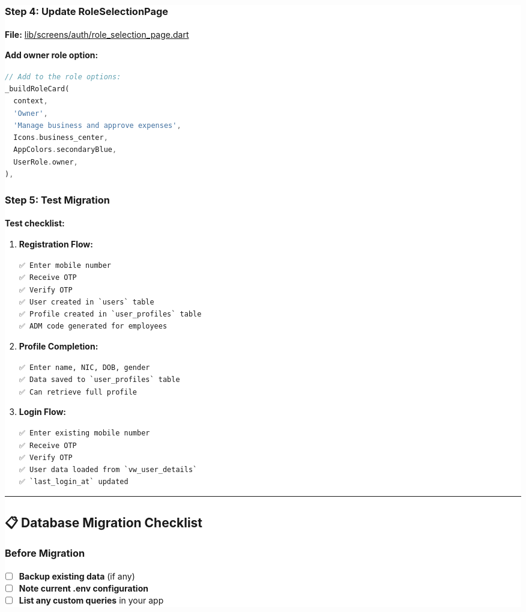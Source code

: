 ### Step 4: Update RoleSelectionPage

**File:** [lib/screens/auth/role_selection_page.dart](lib/screens/auth/role_selection_page.dart)

**Add owner role option:**
```dart
// Add to the role options:
_buildRoleCard(
  context,
  'Owner',
  'Manage business and approve expenses',
  Icons.business_center,
  AppColors.secondaryBlue,
  UserRole.owner,
),
```

### Step 5: Test Migration

**Test checklist:**

1. **Registration Flow:**
   ```
   ✅ Enter mobile number
   ✅ Receive OTP
   ✅ Verify OTP
   ✅ User created in `users` table
   ✅ Profile created in `user_profiles` table
   ✅ ADM code generated for employees
   ```

2. **Profile Completion:**
   ```
   ✅ Enter name, NIC, DOB, gender
   ✅ Data saved to `user_profiles` table
   ✅ Can retrieve full profile
   ```

3. **Login Flow:**
   ```
   ✅ Enter existing mobile number
   ✅ Receive OTP
   ✅ Verify OTP
   ✅ User data loaded from `vw_user_details`
   ✅ `last_login_at` updated
   ```

---

## 📋 Database Migration Checklist

### Before Migration
- [ ] **Backup existing data** (if any)
- [ ] **Note current .env configuration**
- [ ] **List any custom queries** in your app
